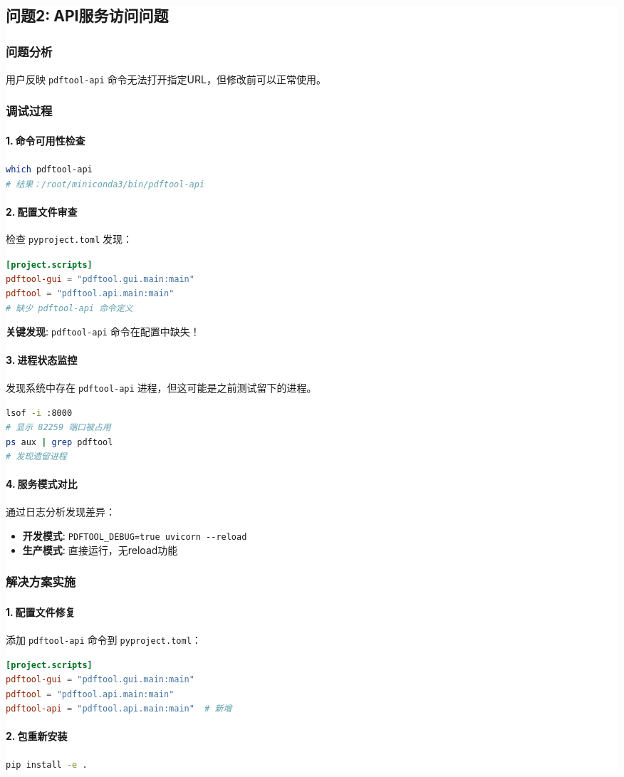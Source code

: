 ## 问题2: API服务访问问题

### 问题分析
用户反映 `pdftool-api` 命令无法打开指定URL，但修改前可以正常使用。

### 调试过程

#### 1. 命令可用性检查
```bash
which pdftool-api
# 结果：/root/miniconda3/bin/pdftool-api
```

#### 2. 配置文件审查
检查 `pyproject.toml` 发现：
```toml
[project.scripts]
pdftool-gui = "pdftool.gui.main:main"
pdftool = "pdftool.api.main:main"
# 缺少 pdftool-api 命令定义
```

**关键发现**: `pdftool-api` 命令在配置中缺失！

#### 3. 进程状态监控
发现系统中存在 `pdftool-api` 进程，但这可能是之前测试留下的进程。

```bash
lsof -i :8000
# 显示 82259 端口被占用
ps aux | grep pdftool
# 发现遗留进程
```

#### 4. 服务模式对比
通过日志分析发现差异：
- **开发模式**: `PDFTOOL_DEBUG=true uvicorn --reload`
- **生产模式**: 直接运行，无reload功能

### 解决方案实施

#### 1. 配置文件修复
添加 `pdftool-api` 命令到 `pyproject.toml`：
```toml
[project.scripts]
pdftool-gui = "pdftool.gui.main:main"
pdftool = "pdftool.api.main:main"
pdftool-api = "pdftool.api.main:main"  # 新增
```

#### 2. 包重新安装
```bash
pip install -e .
```
